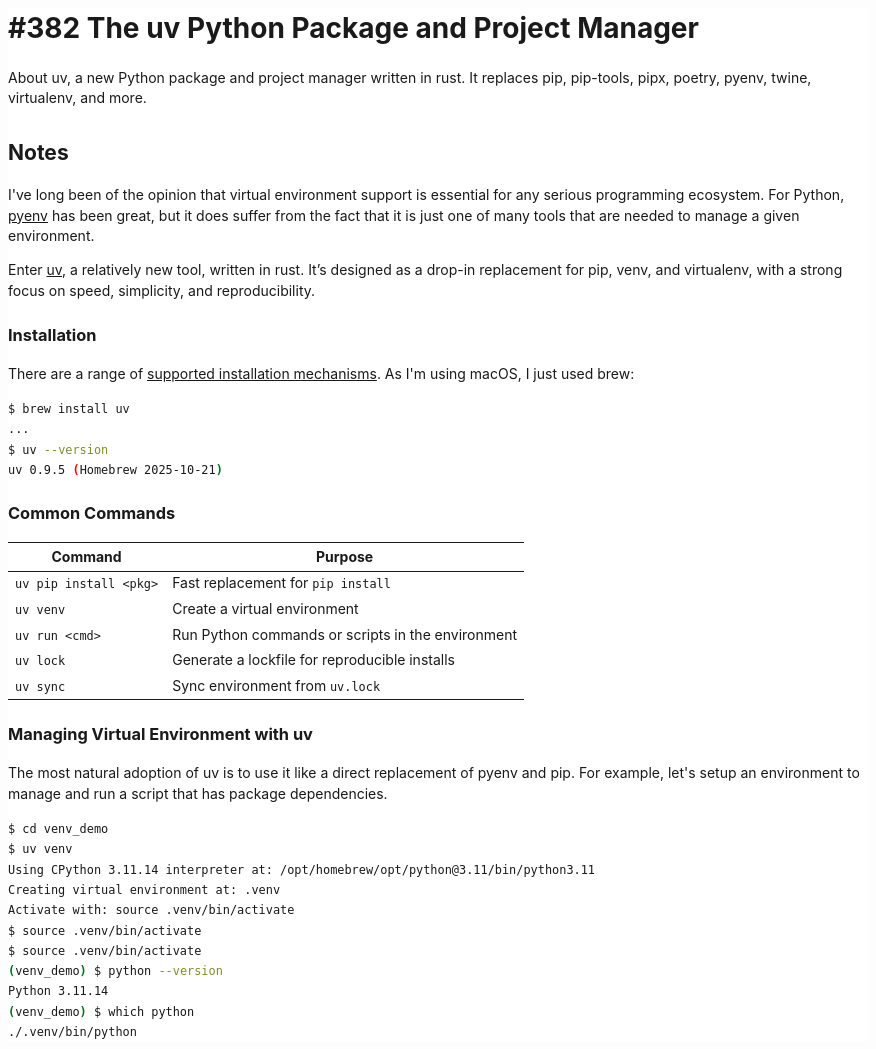 # #382 The uv Python Package and Project Manager

About uv, a new Python package and project manager written in rust. It replaces pip, pip-tools, pipx, poetry, pyenv, twine, virtualenv, and more.

## Notes

I've long been of the opinion that virtual environment support is essential for any serious programming ecosystem.
For Python, [pyenv](../pyenv/) has been great, but it does suffer from the fact that it is just one of many tools that
are needed to manage a given environment.

Enter [uv](https://docs.astral.sh/uv/), a relatively new tool, written in rust. It’s designed as a drop-in replacement for pip, venv, and virtualenv, with a strong focus on speed, simplicity, and reproducibility.

### Installation

There are a range of [supported installation mechanisms](https://docs.astral.sh/uv/getting-started/installation/).
As I'm using macOS, I just used brew:

```sh
$ brew install uv
...
$ uv --version
uv 0.9.5 (Homebrew 2025-10-21)
```

### Common Commands

| Command                | Purpose                                           |
| ---------------------- | ------------------------------------------------- |
| `uv pip install <pkg>` | Fast replacement for `pip install`                |
| `uv venv`              | Create a virtual environment                      |
| `uv run <cmd>`         | Run Python commands or scripts in the environment |
| `uv lock`              | Generate a lockfile for reproducible installs     |
| `uv sync`              | Sync environment from `uv.lock`                   |

### Managing Virtual Environment with uv

The most natural adoption of uv is to use it like a direct replacement of pyenv and pip.
For example, let's setup an environment to manage and run a script that has package dependencies.

```sh
$ cd venv_demo
$ uv venv
Using CPython 3.11.14 interpreter at: /opt/homebrew/opt/python@3.11/bin/python3.11
Creating virtual environment at: .venv
Activate with: source .venv/bin/activate
$ source .venv/bin/activate
$ source .venv/bin/activate
(venv_demo) $ python --version
Python 3.11.14
(venv_demo) $ which python
./.venv/bin/python
```
